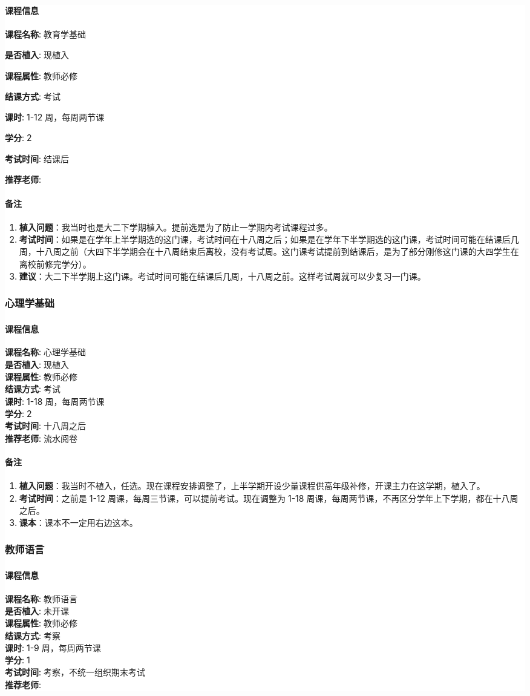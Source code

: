 #### 课程信息

**课程名称**: 教育学基础

**是否植入**: 现植入

**课程属性**: 教师必修

**结课方式**: 考试

**课时**: 1-12 周，每周两节课

**学分**: 2

**考试时间**: 结课后

**推荐老师**:

#### 备注

1. **植入问题**：我当时也是大二下学期植入。提前选是为了防止一学期内考试课程过多。
2. **考试时间**：如果是在学年上半学期选的这门课，考试时间在十八周之后；如果是在学年下半学期选的这门课，考试时间可能在结课后几周，十八周之前（大四下半学期会在十八周结束后离校，没有考试周。这门课考试提前到结课后，是为了部分刚修这门课的大四学生在离校前修完学分）。
3. **建议**：大二下半学期上这门课。考试时间可能在结课后几周，十八周之前。这样考试周就可以少复习一门课。

### 心理学基础

#### 课程信息

**课程名称**: 心理学基础  
**是否植入**: 现植入  
**课程属性**: 教师必修  
**结课方式**: 考试  
**课时**: 1-18 周，每周两节课  
**学分**: 2  
**考试时间**: 十八周之后  
**推荐老师**: 流水阅卷

#### 备注

1. **植入问题**：我当时不植入，任选。现在课程安排调整了，上半学期开设少量课程供高年级补修，开课主力在这学期，植入了。
2. **考试时间**：之前是 1-12 周课，每周三节课，可以提前考试。现在调整为 1-18 周课，每周两节课，不再区分学年上下学期，都在十八周之后。
3. **课本**：课本不一定用右边这本。

### 教师语言

#### 课程信息

**课程名称**: 教师语言  
**是否植入**: 未开课  
**课程属性**: 教师必修  
**结课方式**: 考察  
**课时**: 1-9 周，每周两节课  
**学分**: 1  
**考试时间**: 考察，不统一组织期末考试  
**推荐老师**:

